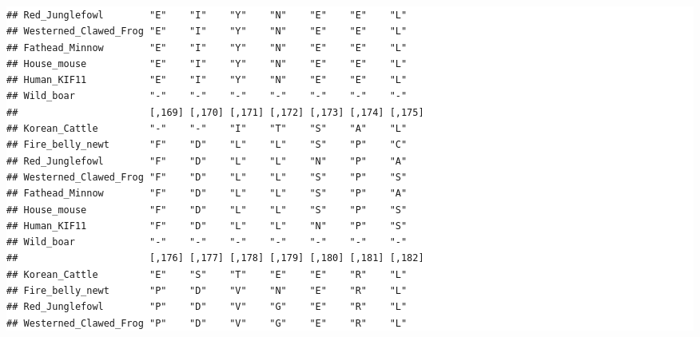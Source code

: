     ## Red_Junglefowl        "E"    "I"    "Y"    "N"    "E"    "E"    "L"   
    ## Westerned_Clawed_Frog "E"    "I"    "Y"    "N"    "E"    "E"    "L"   
    ## Fathead_Minnow        "E"    "I"    "Y"    "N"    "E"    "E"    "L"   
    ## House_mouse           "E"    "I"    "Y"    "N"    "E"    "E"    "L"   
    ## Human_KIF11           "E"    "I"    "Y"    "N"    "E"    "E"    "L"   
    ## Wild_boar             "-"    "-"    "-"    "-"    "-"    "-"    "-"   
    ##                       [,169] [,170] [,171] [,172] [,173] [,174] [,175]
    ## Korean_Cattle         "-"    "-"    "I"    "T"    "S"    "A"    "L"   
    ## Fire_belly_newt       "F"    "D"    "L"    "L"    "S"    "P"    "C"   
    ## Red_Junglefowl        "F"    "D"    "L"    "L"    "N"    "P"    "A"   
    ## Westerned_Clawed_Frog "F"    "D"    "L"    "L"    "S"    "P"    "S"   
    ## Fathead_Minnow        "F"    "D"    "L"    "L"    "S"    "P"    "A"   
    ## House_mouse           "F"    "D"    "L"    "L"    "S"    "P"    "S"   
    ## Human_KIF11           "F"    "D"    "L"    "L"    "N"    "P"    "S"   
    ## Wild_boar             "-"    "-"    "-"    "-"    "-"    "-"    "-"   
    ##                       [,176] [,177] [,178] [,179] [,180] [,181] [,182]
    ## Korean_Cattle         "E"    "S"    "T"    "E"    "E"    "R"    "L"   
    ## Fire_belly_newt       "P"    "D"    "V"    "N"    "E"    "R"    "L"   
    ## Red_Junglefowl        "P"    "D"    "V"    "G"    "E"    "R"    "L"   
    ## Westerned_Clawed_Frog "P"    "D"    "V"    "G"    "E"    "R"    "L"   